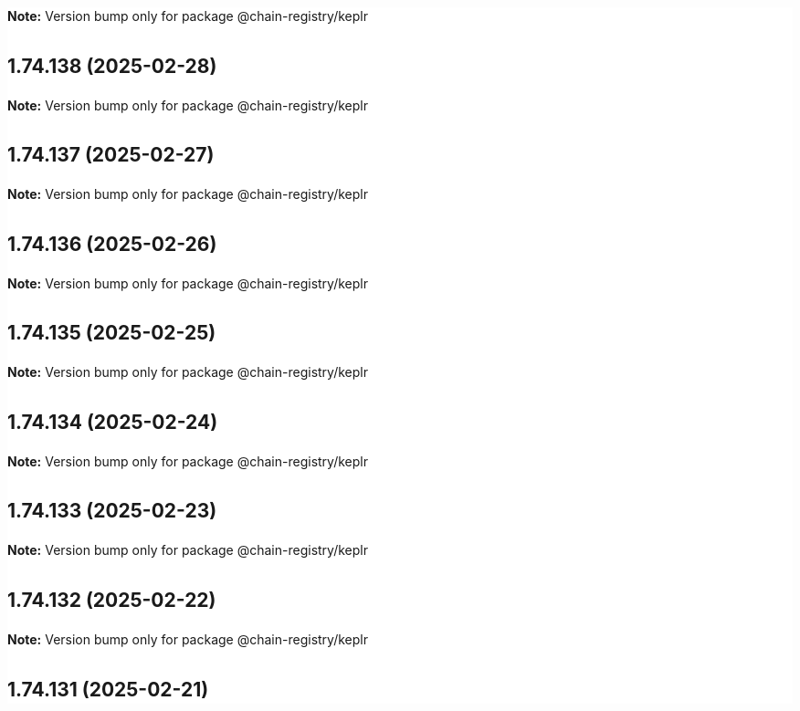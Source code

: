 **Note:** Version bump only for package @chain-registry/keplr





## 1.74.138 (2025-02-28)

**Note:** Version bump only for package @chain-registry/keplr





## 1.74.137 (2025-02-27)

**Note:** Version bump only for package @chain-registry/keplr





## 1.74.136 (2025-02-26)

**Note:** Version bump only for package @chain-registry/keplr





## 1.74.135 (2025-02-25)

**Note:** Version bump only for package @chain-registry/keplr





## 1.74.134 (2025-02-24)

**Note:** Version bump only for package @chain-registry/keplr





## 1.74.133 (2025-02-23)

**Note:** Version bump only for package @chain-registry/keplr





## 1.74.132 (2025-02-22)

**Note:** Version bump only for package @chain-registry/keplr





## 1.74.131 (2025-02-21)
